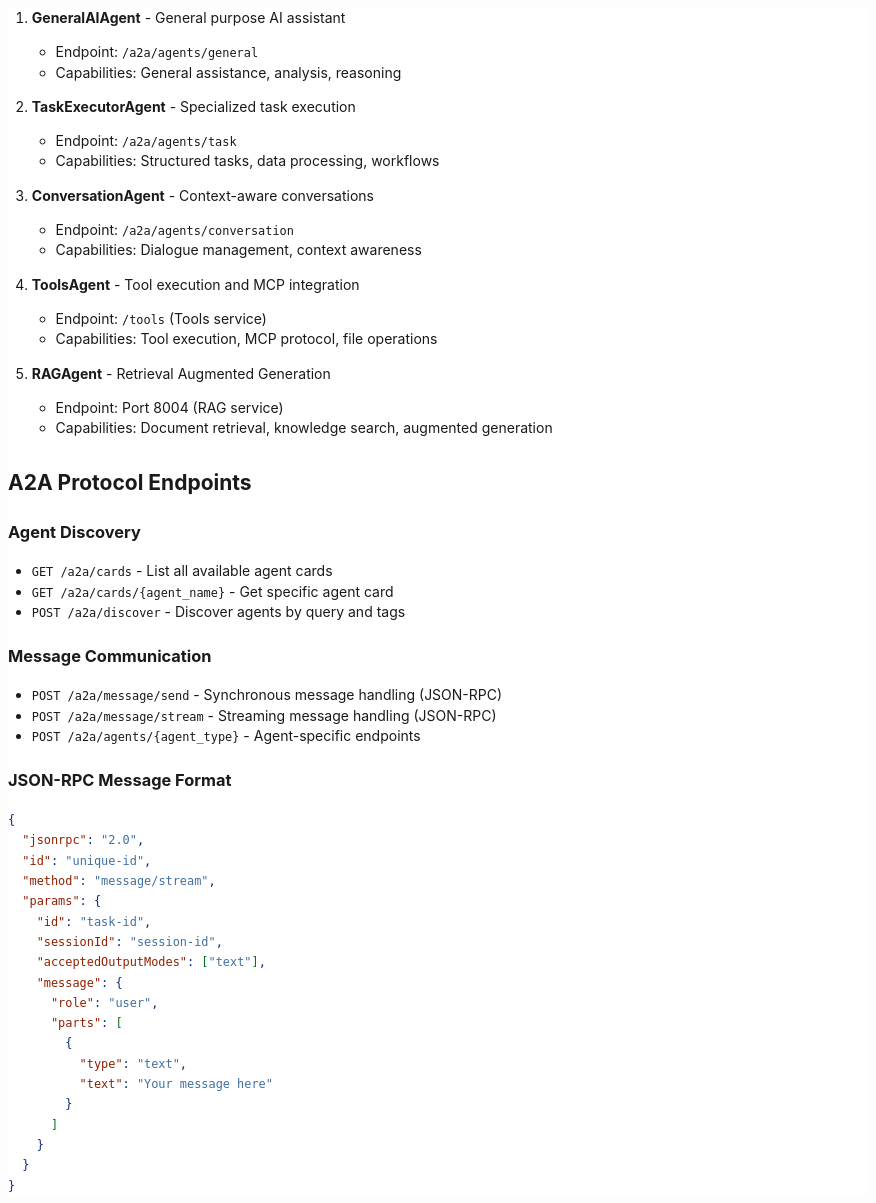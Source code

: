 1. **GeneralAIAgent** - General purpose AI assistant
   - Endpoint: `/a2a/agents/general`
   - Capabilities: General assistance, analysis, reasoning

2. **TaskExecutorAgent** - Specialized task execution
   - Endpoint: `/a2a/agents/task`
   - Capabilities: Structured tasks, data processing, workflows

3. **ConversationAgent** - Context-aware conversations
   - Endpoint: `/a2a/agents/conversation`
   - Capabilities: Dialogue management, context awareness

4. **ToolsAgent** - Tool execution and MCP integration
   - Endpoint: `/tools` (Tools service)
   - Capabilities: Tool execution, MCP protocol, file operations

5. **RAGAgent** - Retrieval Augmented Generation
   - Endpoint: Port 8004 (RAG service)
   - Capabilities: Document retrieval, knowledge search, augmented generation

## A2A Protocol Endpoints

### Agent Discovery

- `GET /a2a/cards` - List all available agent cards
- `GET /a2a/cards/{agent_name}` - Get specific agent card
- `POST /a2a/discover` - Discover agents by query and tags

### Message Communication

- `POST /a2a/message/send` - Synchronous message handling (JSON-RPC)
- `POST /a2a/message/stream` - Streaming message handling (JSON-RPC)
- `POST /a2a/agents/{agent_type}` - Agent-specific endpoints

### JSON-RPC Message Format

```json
{
  "jsonrpc": "2.0",
  "id": "unique-id",
  "method": "message/stream",
  "params": {
    "id": "task-id",
    "sessionId": "session-id",
    "acceptedOutputModes": ["text"],
    "message": {
      "role": "user",
      "parts": [
        {
          "type": "text", 
          "text": "Your message here"
        }
      ]
    }
  }
}
```

